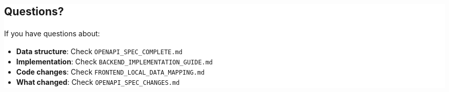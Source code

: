
## Questions?

If you have questions about:

- **Data structure**: Check `OPENAPI_SPEC_COMPLETE.md`
- **Implementation**: Check `BACKEND_IMPLEMENTATION_GUIDE.md`
- **Code changes**: Check `FRONTEND_LOCAL_DATA_MAPPING.md`
- **What changed**: Check `OPENAPI_SPEC_CHANGES.md`
